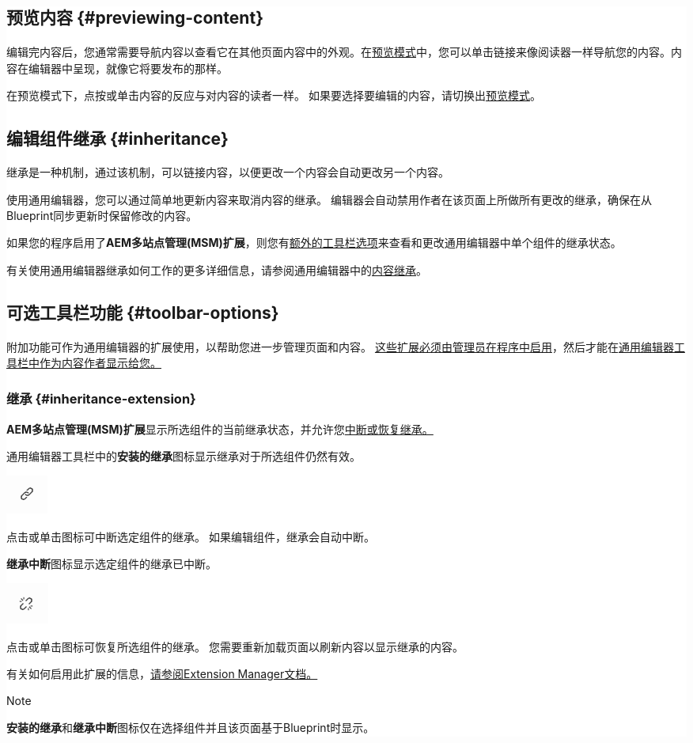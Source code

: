 ## 预览内容 {#previewing-content}

编辑完内容后，您通常需要导航内容以查看它在其他页面内容中的外观。在[预览模式](/help/sites-cloud/authoring/universal-editor/navigation.md#preview-mode)中，您可以单击链接来像阅读器一样导航您的内容。内容在编辑器中呈现，就像它将要发布的那样。

在预览模式下，点按或单击内容的反应与对内容的读者一样。 如果要选择要编辑的内容，请切换出[预览模式](/help/sites-cloud/authoring/universal-editor/navigation.md#preview-mode)。

## 编辑组件继承 {#inheritance}

继承是一种机制，通过该机制，可以链接内容，以便更改一个内容会自动更改另一个内容。

使用通用编辑器，您可以通过简单地更新内容来取消内容的继承。 编辑器会自动禁用作者在该页面上所做所有更改的继承，确保在从Blueprint同步更新时保留修改的内容。

如果您的程序启用了&#x200B;**AEM多站点管理(MSM)扩展**，则您有[额外的工具栏选项](#inheritance-extension)来查看和更改通用编辑器中单个组件的继承状态。

有关使用通用编辑器继承如何工作的更多详细信息，请参阅通用编辑器中的[内容继承](/help/sites-cloud/authoring/universal-editor/inheritance.md)。

## 可选工具栏功能 {#toolbar-options}

附加功能可作为通用编辑器的扩展使用，以帮助您进一步管理页面和内容。 [这些扩展必须由管理员在程序中启用](/help/implementing/universal-editor/extending.md)，然后才能在[通用编辑器工具栏中作为内容作者显示给您。](/help/sites-cloud/authoring/universal-editor/navigation.md#universal-editor-toolbar)

### 继承 {#inheritance-extension}

**AEM多站点管理(MSM)扩展**&#x200B;显示所选组件的当前继承状态，并允许您[中断或恢复继承。](/help/sites-cloud/authoring/universal-editor/inheritance.md)

通用编辑器工具栏中的&#x200B;**安装的继承**&#x200B;图标显示继承对于所选组件仍然有效。

![已安装继承图标](assets/inheritance-installed-icon.png)

点击或单击图标可中断选定组件的继承。 如果编辑组件，继承会自动中断。

**继承中断**&#x200B;图标显示选定组件的继承已中断。

![继承中断图标](assets/inheritance-broken-icon.png)

点击或单击图标可恢复所选组件的继承。 您需要重新加载页面以刷新内容以显示继承的内容。

有关如何启用此扩展的信息，[请参阅Extension Manager文档。](https://developer.adobe.com/uix/docs/extension-manager/feature-highlights/#enablingdisabling-extensions)

>[!NOTE]
>
>**安装的继承**&#x200B;和&#x200B;**继承中断**&#x200B;图标仅在选择组件并且该页面基于Blueprint时显示。
